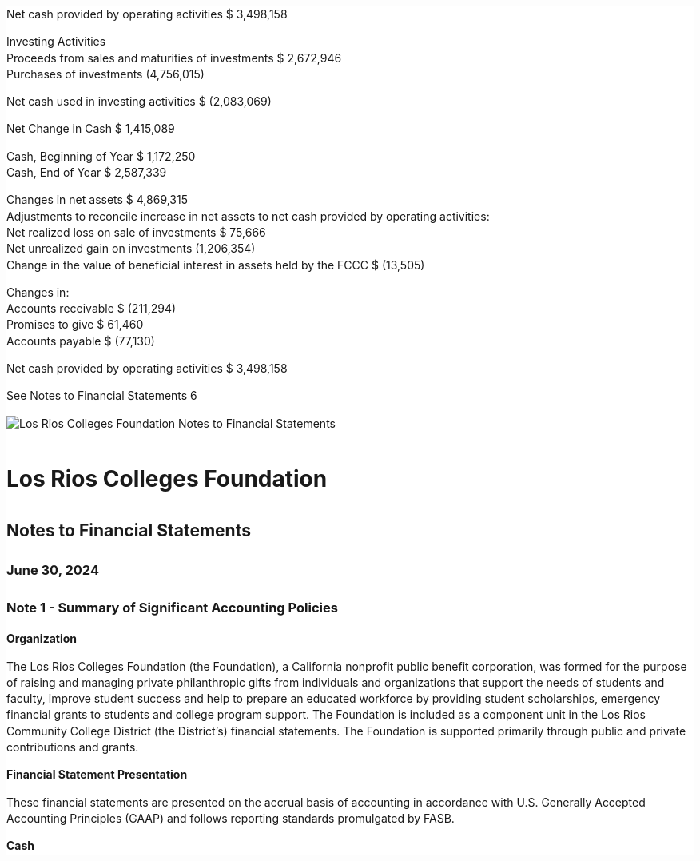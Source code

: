 Net cash provided by operating activities              $ 3,498,158  

Investing Activities  
Proceeds from sales and maturities of investments    $ 2,672,946  
Purchases of investments                             (4,756,015)  

Net cash used in investing activities                 $ (2,083,069)  

Net Change in Cash                                   $ 1,415,089  

Cash, Beginning of Year                              $ 1,172,250  
Cash, End of Year                                    $ 2,587,339  

Changes in net assets                                $ 4,869,315  
Adjustments to reconcile increase in net assets to net cash provided by operating activities:  
Net realized loss on sale of investments              $ 75,666  
Net unrealized gain on investments                   (1,206,354)  
Change in the value of beneficial interest in assets held by the FCCC  $ (13,505)  

Changes in:  
Accounts receivable                                  $ (211,294)  
Promises to give                                     $ 61,460  
Accounts payable                                     $ (77,130)  

Net cash provided by operating activities              $ 3,498,158  

See Notes to Financial Statements 6

![Los Rios Colleges Foundation Notes to Financial Statements](https://via.placeholder.com/993x768.png?text=Los+Rios+Colleges+Foundation+Notes+to+Financial+Statements)

# Los Rios Colleges Foundation
## Notes to Financial Statements
### June 30, 2024

### Note 1 - Summary of Significant Accounting Policies

**Organization**

The Los Rios Colleges Foundation (the Foundation), a California nonprofit public benefit corporation, was formed for the purpose of raising and managing private philanthropic gifts from individuals and organizations that support the needs of students and faculty, improve student success and help to prepare an educated workforce by providing student scholarships, emergency financial grants to students and college program support. The Foundation is included as a component unit in the Los Rios Community College District (the District’s) financial statements. The Foundation is supported primarily through public and private contributions and grants.

**Financial Statement Presentation**

These financial statements are presented on the accrual basis of accounting in accordance with U.S. Generally Accepted Accounting Principles (GAAP) and follows reporting standards promulgated by FASB.

**Cash**
